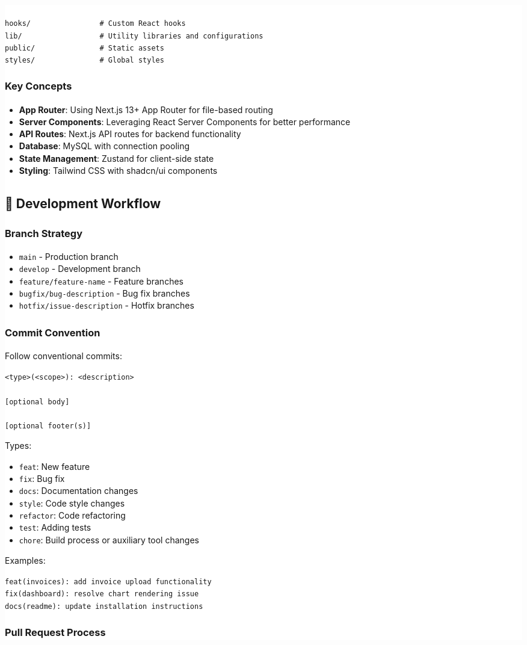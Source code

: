 ```

hooks/                # Custom React hooks
lib/                  # Utility libraries and configurations
public/               # Static assets
styles/               # Global styles
```

### Key Concepts

- **App Router**: Using Next.js 13+ App Router for file-based routing
- **Server Components**: Leveraging React Server Components for better performance
- **API Routes**: Next.js API routes for backend functionality
- **Database**: MySQL with connection pooling
- **State Management**: Zustand for client-side state
- **Styling**: Tailwind CSS with shadcn/ui components

## 🎯 Development Workflow

### Branch Strategy
- `main` - Production branch
- `develop` - Development branch
- `feature/feature-name` - Feature branches
- `bugfix/bug-description` - Bug fix branches
- `hotfix/issue-description` - Hotfix branches

### Commit Convention
Follow conventional commits:
```
<type>(<scope>): <description>

[optional body]

[optional footer(s)]
```

Types:
- `feat`: New feature
- `fix`: Bug fix
- `docs`: Documentation changes
- `style`: Code style changes
- `refactor`: Code refactoring
- `test`: Adding tests
- `chore`: Build process or auxiliary tool changes

Examples:
```
feat(invoices): add invoice upload functionality
fix(dashboard): resolve chart rendering issue
docs(readme): update installation instructions
```

### Pull Request Process
